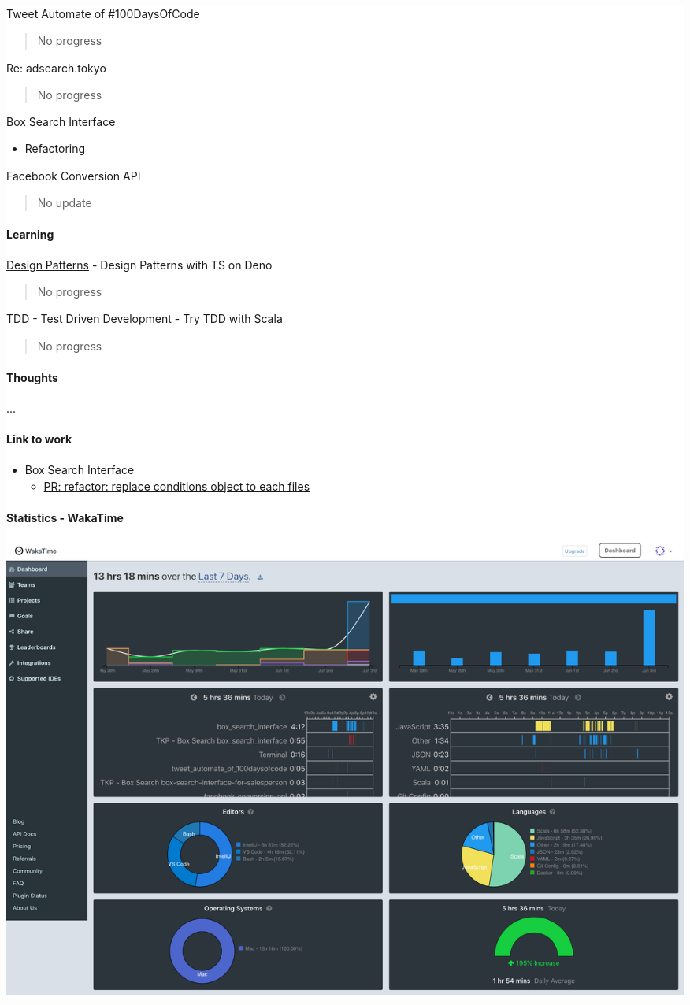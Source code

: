 Tweet Automate of #100DaysOfCode

> No progress

Re: adsearch.tokyo

> No progress

Box Search Interface

* Refactoring

Facebook Conversion API

> No update

#### Learning

[Design Patterns](https://www.oreilly.co.jp/books/9784873116181/) - Design Patterns with TS on Deno

> No progress

[TDD - Test Driven Development](https://www.ohmsha.co.jp/book/9784274217883/) - Try TDD with Scala

> No progress

#### Thoughts

...

#### Link to work

* Box Search Interface
	* [PR: refactor: replace conditions object to each files](https://github.com/kk0917/box_search_interface/pull/23)

#### Statistics - WakaTime

![WakaTime](images/wakatime_20210603.png)
